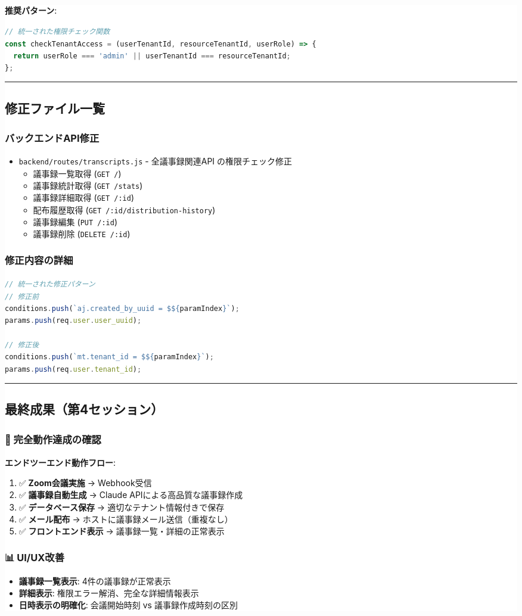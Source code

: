**推奨パターン**:
```javascript
// 統一された権限チェック関数
const checkTenantAccess = (userTenantId, resourceTenantId, userRole) => {
  return userRole === 'admin' || userTenantId === resourceTenantId;
};
```

---

## 修正ファイル一覧

### バックエンドAPI修正
- `backend/routes/transcripts.js` - 全議事録関連API の権限チェック修正
  - 議事録一覧取得 (`GET /`)
  - 議事録統計取得 (`GET /stats`)
  - 議事録詳細取得 (`GET /:id`) 
  - 配布履歴取得 (`GET /:id/distribution-history`)
  - 議事録編集 (`PUT /:id`)
  - 議事録削除 (`DELETE /:id`)

### 修正内容の詳細
```javascript
// 統一された修正パターン
// 修正前
conditions.push(`aj.created_by_uuid = $${paramIndex}`);
params.push(req.user.user_uuid);

// 修正後  
conditions.push(`mt.tenant_id = $${paramIndex}`);
params.push(req.user.tenant_id);
```

---

## 最終成果（第4セッション）

### 🎯 完全動作達成の確認
**エンドツーエンド動作フロー**:
1. ✅ **Zoom会議実施** → Webhook受信
2. ✅ **議事録自動生成** → Claude APIによる高品質な議事録作成
3. ✅ **データベース保存** → 適切なテナント情報付きで保存
4. ✅ **メール配布** → ホストに議事録メール送信（重複なし）
5. ✅ **フロントエンド表示** → 議事録一覧・詳細の正常表示

### 📊 UI/UX改善
- **議事録一覧表示**: 4件の議事録が正常表示
- **詳細表示**: 権限エラー解消、完全な詳細情報表示
- **日時表示の明確化**: 会議開始時刻 vs 議事録作成時刻の区別

